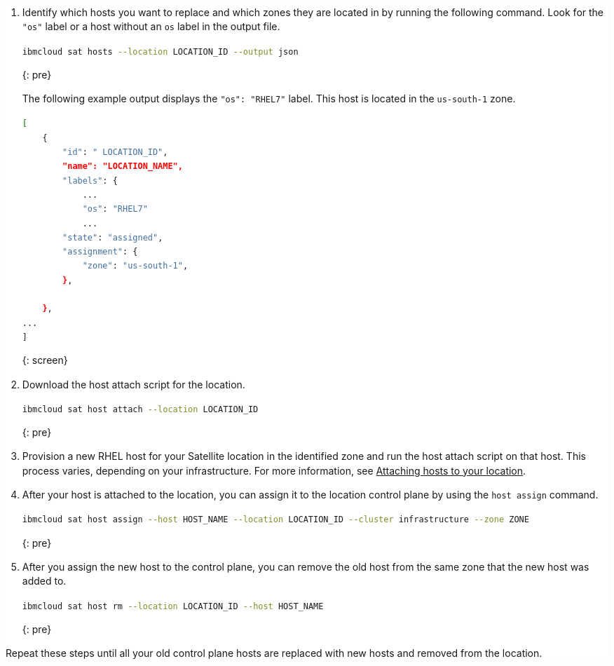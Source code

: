 1. Identify which hosts you want to replace and which zones they are located in by running the following command. Look for the `"os"` label or a host without an `os` label in the output file.
    ```sh
    ibmcloud sat hosts --location LOCATION_ID --output json 
    ```
    {: pre}

    The following example output displays the `"os": "RHEL7"` label.  This host is located in the `us-south-1` zone.

    ```sh
    [
        {
            "id": " LOCATION_ID",
            "name": "LOCATION_NAME",
            "labels": {
                ...
                "os": "RHEL7"
                ...
            "state": "assigned",
            "assignment": {
                "zone": "us-south-1",
            },

        },
    ...
    ]
    ```
    {: screen}
    
    
2. Download the host attach script for the location.

    ```sh
    ibmcloud sat host attach --location LOCATION_ID
    ```
    {: pre}
    
3. Provision a new RHEL host for your Satellite location in the identified zone and run the host attach script on that host. This process varies, depending on your infrastructure. For more information, see [Attaching hosts to your location](/docs/satellite?topic=satellite-attach-hosts).

4. After your host is attached to the location, you can assign it to the location control plane by using the `host assign` command.
    ```sh
    ibmcloud sat host assign --host HOST_NAME --location LOCATION_ID --cluster infrastructure --zone ZONE
    ```
    {: pre}
    

5. After you assign the new host to the control plane, you can remove the old host from the same zone that the new host was added to.

    ```sh
    ibmcloud sat host rm --location LOCATION_ID --host HOST_NAME
    ```
    {: pre}

Repeat these steps until all your old control plane hosts are replaced with new hosts and removed from the location. 
